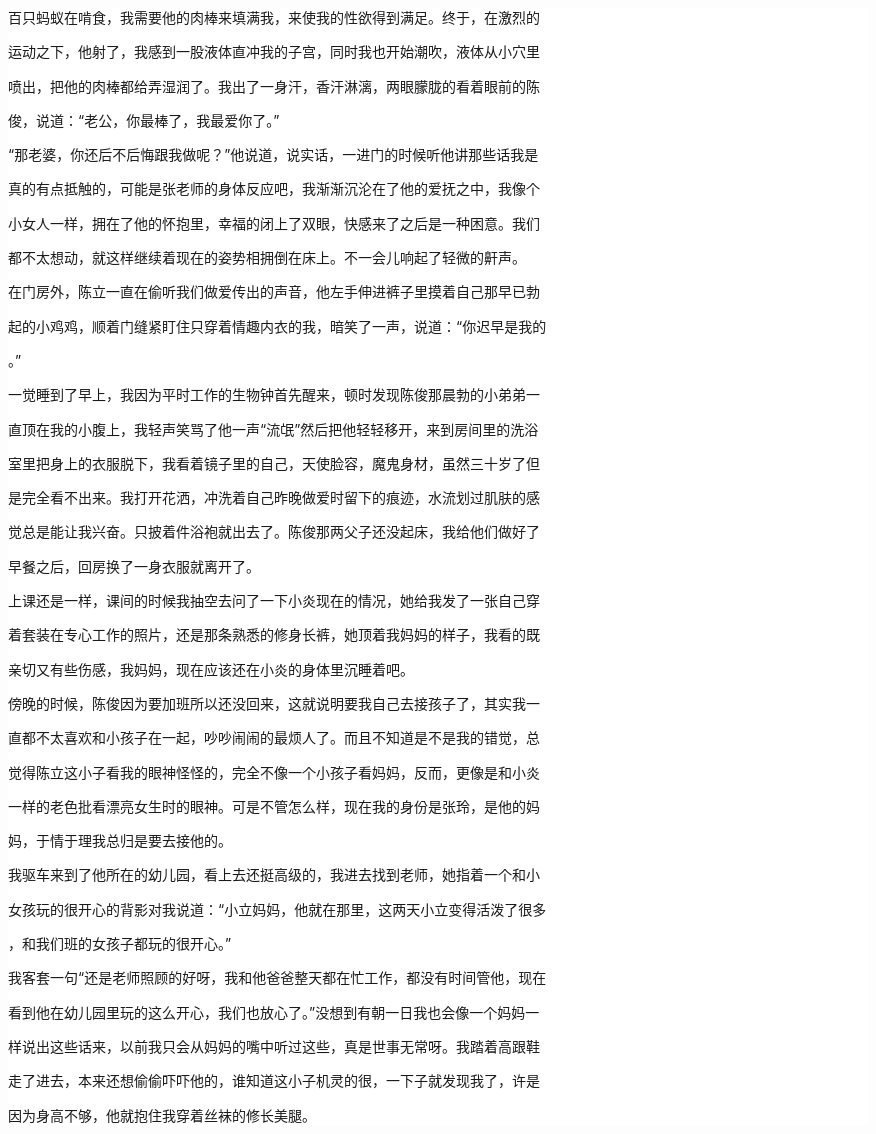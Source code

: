 百只蚂蚁在啃食，我需要他的肉棒来填满我，来使我的性欲得到满足。终于，在激烈的

运动之下，他射了，我感到一股液体直冲我的子宫，同时我也开始潮吹，液体从小穴里

喷出，把他的肉棒都给弄湿润了。我出了一身汗，香汗淋漓，两眼朦胧的看着眼前的陈

俊，说道：“老公，你最棒了，我最爱你了。”

“那老婆，你还后不后悔跟我做呢？”他说道，说实话，一进门的时候听他讲那些话我是

真的有点抵触的，可能是张老师的身体反应吧，我渐渐沉沦在了他的爱抚之中，我像个

小女人一样，拥在了他的怀抱里，幸福的闭上了双眼，快感来了之后是一种困意。我们

都不太想动，就这样继续着现在的姿势相拥倒在床上。不一会儿响起了轻微的鼾声。

在门房外，陈立一直在偷听我们做爱传出的声音，他左手伸进裤子里摸着自己那早已勃

起的小鸡鸡，顺着门缝紧盯住只穿着情趣内衣的我，暗笑了一声，说道：“你迟早是我的

。”

一觉睡到了早上，我因为平时工作的生物钟首先醒来，顿时发现陈俊那晨勃的小弟弟一

直顶在我的小腹上，我轻声笑骂了他一声“流氓”然后把他轻轻移开，来到房间里的洗浴

室里把身上的衣服脱下，我看着镜子里的自己，天使脸容，魔鬼身材，虽然三十岁了但

是完全看不出来。我打开花洒，冲洗着自己昨晚做爱时留下的痕迹，水流划过肌肤的感

觉总是能让我兴奋。只披着件浴袍就出去了。陈俊那两父子还没起床，我给他们做好了

早餐之后，回房换了一身衣服就离开了。

上课还是一样，课间的时候我抽空去问了一下小炎现在的情况，她给我发了一张自己穿

着套装在专心工作的照片，还是那条熟悉的修身长裤，她顶着我妈妈的样子，我看的既

亲切又有些伤感，我妈妈，现在应该还在小炎的身体里沉睡着吧。

傍晚的时候，陈俊因为要加班所以还没回来，这就说明要我自己去接孩子了，其实我一

直都不太喜欢和小孩子在一起，吵吵闹闹的最烦人了。而且不知道是不是我的错觉，总

觉得陈立这小子看我的眼神怪怪的，完全不像一个小孩子看妈妈，反而，更像是和小炎

一样的老色批看漂亮女生时的眼神。可是不管怎么样，现在我的身份是张玲，是他的妈

妈，于情于理我总归是要去接他的。

我驱车来到了他所在的幼儿园，看上去还挺高级的，我进去找到老师，她指着一个和小

女孩玩的很开心的背影对我说道：“小立妈妈，他就在那里，这两天小立变得活泼了很多

，和我们班的女孩子都玩的很开心。”

我客套一句“还是老师照顾的好呀，我和他爸爸整天都在忙工作，都没有时间管他，现在

看到他在幼儿园里玩的这么开心，我们也放心了。”没想到有朝一日我也会像一个妈妈一

样说出这些话来，以前我只会从妈妈的嘴中听过这些，真是世事无常呀。我踏着高跟鞋

走了进去，本来还想偷偷吓吓他的，谁知道这小子机灵的很，一下子就发现我了，许是

因为身高不够，他就抱住我穿着丝袜的修长美腿。

